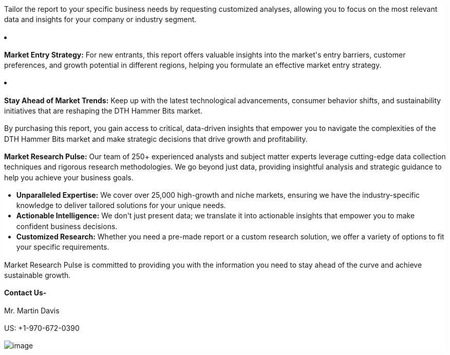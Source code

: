 Tailor the report to your specific business needs by requesting customized analyses, allowing you to focus on the most relevant data and insights for your company or industry segment.</p></li><li><p><strong>Market Entry Strategy:</strong> For new entrants, this report offers valuable insights into the market's entry barriers, customer preferences, and growth potential in different regions, helping you formulate an effective market entry strategy.</p></li><li><p><strong>Stay Ahead of Market Trends:</strong> Keep up with the latest technological advancements, consumer behavior shifts, and sustainability initiatives that are reshaping the DTH Hammer Bits market.</p></li></ol><p>By purchasing this report, you gain access to critical, data-driven insights that empower you to navigate the complexities of the DTH Hammer Bits market and make strategic decisions that drive growth and profitability.</p><p><strong>Market Research Pulse:</strong>&nbsp;Our team of 250+ experienced analysts and subject matter experts leverage cutting-edge data collection techniques and rigorous research methodologies. We go beyond just data, providing insightful analysis and strategic guidance to help you achieve your business goals.</p><ul><li><strong>Unparalleled Expertise:</strong>&nbsp;We cover over 25,000 high-growth and niche markets, ensuring we have the industry-specific knowledge to deliver tailored solutions for your unique needs.</li><li><strong>Actionable Intelligence:</strong>&nbsp;We don't just present data; we translate it into actionable insights that empower you to make confident business decisions.</li><li><strong>Customized Research:</strong>&nbsp;Whether you need a pre-made report or a custom research solution, we offer a variety of options to fit your specific requirements.</li></ul><p>Market Research Pulse is committed to providing you with the information you need to stay ahead of the curve and achieve sustainable growth.</p><p><strong>Contact Us-</strong></p><p>Mr. Martin Davis</p><p>US: +1-970-672-0390</p>
![image](https://github.com/user-attachments/assets/7951ff44-6306-4cfc-bbc0-524d54ccdfbf)
